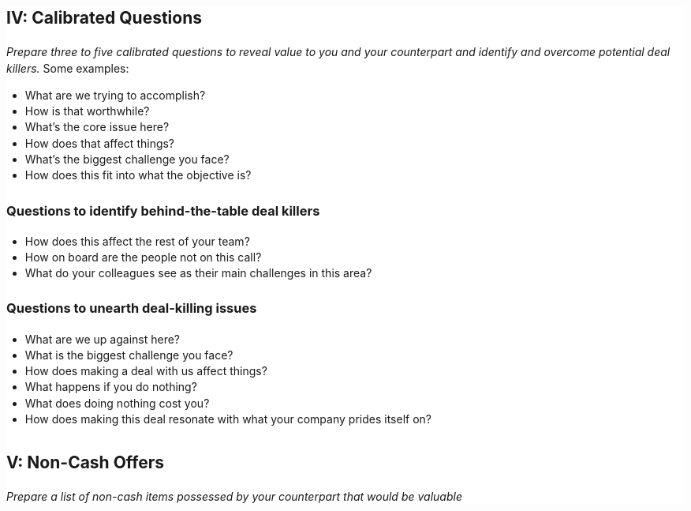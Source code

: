 ## IV: Calibrated Questions
_Prepare three to five calibrated questions to reveal value to you and your counterpart and identify and overcome potential deal killers._
Some examples:
- What are we trying to accomplish?
- How is that worthwhile?
- What’s the core issue here?
- How does that affect things?
- What’s the biggest challenge you face?
- How does this fit into what the objective is?

### Questions to identify behind-the-table deal killers
- How does this affect the rest of your team?
- How on board are the people not on this call?
- What do your colleagues see as their main challenges in this area?

### Questions to unearth deal-killing issues
- What are we up against here?
- What is the biggest challenge you face?
- How does making a deal with us affect things?
- What happens if you do nothing?
- What does doing nothing cost you?
- How does making this deal resonate with what your company prides itself on?

## V: Non-Cash Offers
_Prepare a list of non-cash items possessed by your counterpart that would be valuable_
